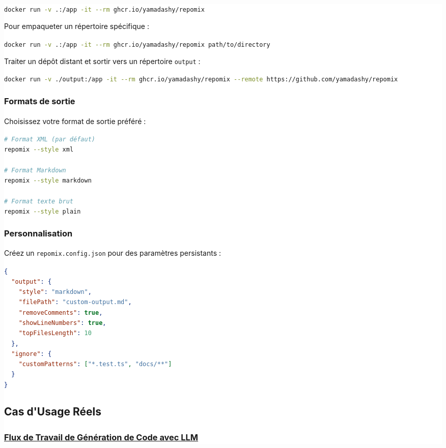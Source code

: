```bash
docker run -v .:/app -it --rm ghcr.io/yamadashy/repomix
```

Pour empaqueter un répertoire spécifique :
```bash
docker run -v .:/app -it --rm ghcr.io/yamadashy/repomix path/to/directory
```

Traiter un dépôt distant et sortir vers un répertoire `output` :

```bash
docker run -v ./output:/app -it --rm ghcr.io/yamadashy/repomix --remote https://github.com/yamadashy/repomix
```

### Formats de sortie

Choisissez votre format de sortie préféré :

```bash
# Format XML (par défaut)
repomix --style xml

# Format Markdown
repomix --style markdown

# Format texte brut
repomix --style plain
```

### Personnalisation

Créez un `repomix.config.json` pour des paramètres persistants :

```json
{
  "output": {
    "style": "markdown",
    "filePath": "custom-output.md",
    "removeComments": true,
    "showLineNumbers": true,
    "topFilesLength": 10
  },
  "ignore": {
    "customPatterns": ["*.test.ts", "docs/**"]
  }
}
```

## Cas d'Usage Réels

### [Flux de Travail de Génération de Code avec LLM](https://harper.blog/2025/02/16/my-llm-codegen-workflow-atm/)
